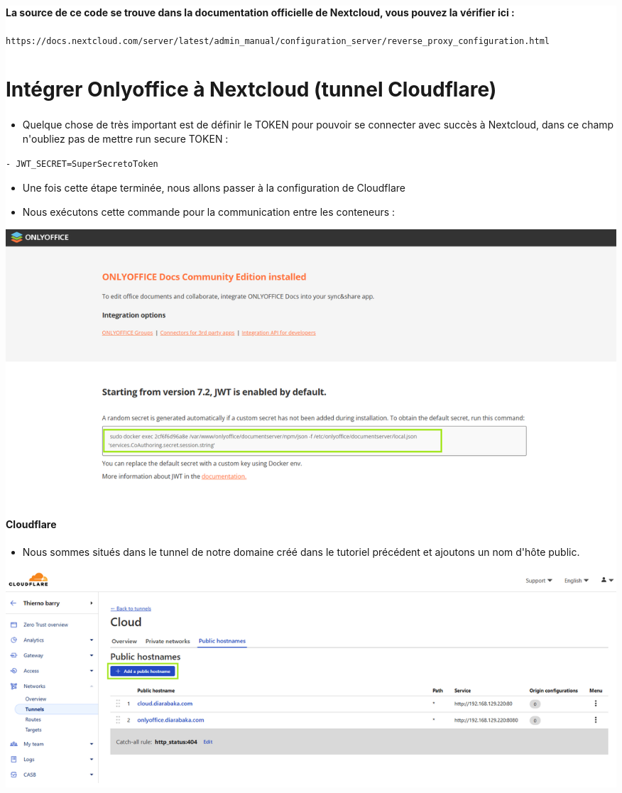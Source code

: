 #### La source de ce code se trouve dans la documentation officielle de Nextcloud, vous pouvez la vérifier ici :

```sh
https://docs.nextcloud.com/server/latest/admin_manual/configuration_server/reverse_proxy_configuration.html
```

# Intégrer Onlyoffice à Nextcloud (tunnel Cloudflare)

- Quelque chose de très important est de définir le TOKEN pour pouvoir se connecter avec succès à Nextcloud, dans ce champ n'oubliez pas de mettre run secure TOKEN :

```sh
- JWT_SECRET=SuperSecretoToken
```

- Une fois cette étape terminée, nous allons passer à la configuration de Cloudflare

- Nous exécutons cette commande pour la communication entre les conteneurs :

![Nextcloud](/nextcloud/assets/only.png)

#### Cloudflare

- Nous sommes situés dans le tunnel de notre domaine créé dans le tutoriel précédent et ajoutons un nom d'hôte public.

![Cloudflare](/nextcloud/assets/cloudflare_01.png)
